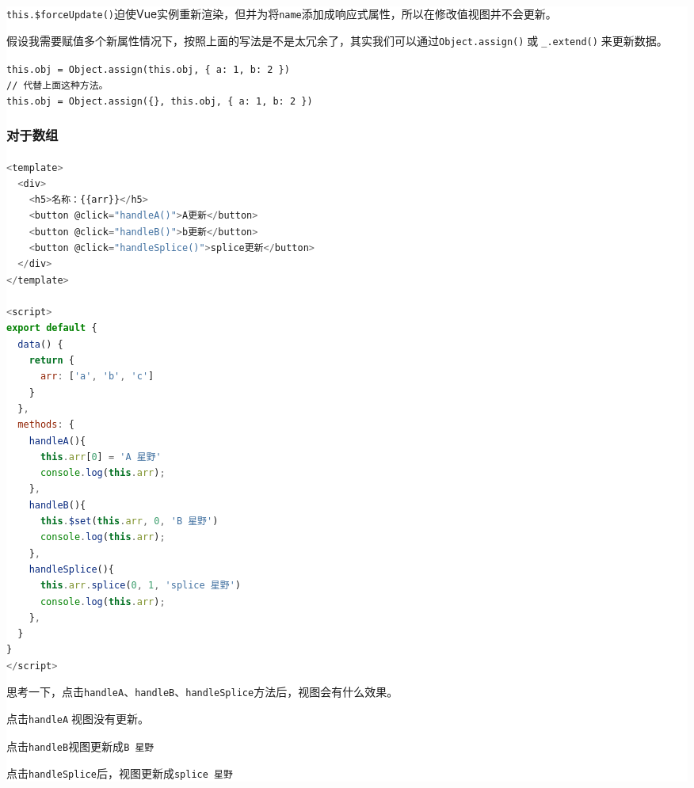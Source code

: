 `this.$forceUpdate()`迫使Vue实例重新渲染，但并为将`name`添加成响应式属性，所以在修改值视图并不会更新。

假设我需要赋值多个新属性情况下，按照上面的写法是不是太冗余了，其实我们可以通过`Object.assign()` 或 `_.extend()`
来更新数据。

```
this.obj = Object.assign(this.obj, { a: 1, b: 2 })
// 代替上面这种方法。
this.obj = Object.assign({}, this.obj, { a: 1, b: 2 })
```

### 对于数组

```js
<template>
  <div>
    <h5>名称：{{arr}}</h5>
    <button @click="handleA()">A更新</button>
    <button @click="handleB()">b更新</button>
    <button @click="handleSplice()">splice更新</button>
  </div>
</template>

<script>
export default {
  data() {
    return {
      arr: ['a', 'b', 'c']
    }
  },
  methods: {
    handleA(){
      this.arr[0] = 'A 星野'
      console.log(this.arr);
    },
    handleB(){
      this.$set(this.arr, 0, 'B 星野')
      console.log(this.arr);
    },
    handleSplice(){
      this.arr.splice(0, 1, 'splice 星野')
      console.log(this.arr);
    },
  }
}
</script>
```

思考一下，点击`handleA`、`handleB`、`handleSplice`方法后，视图会有什么效果。

点击`handleA` 视图没有更新。

点击`handleB`视图更新成`B 星野`

点击`handleSplice`后，视图更新成`splice 星野`
